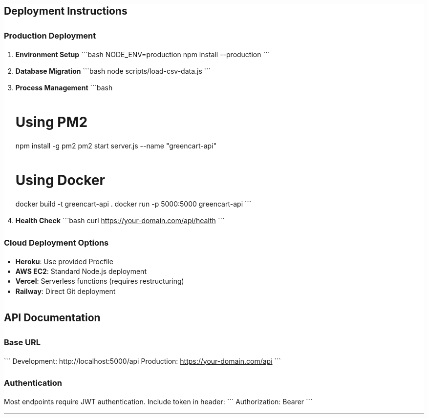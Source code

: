 ## Deployment Instructions

### Production Deployment

1. **Environment Setup**
   \`\`\`bash
   NODE_ENV=production
   npm install --production
   \`\`\`

2. **Database Migration**
   \`\`\`bash
   node scripts/load-csv-data.js
   \`\`\`

3. **Process Management**
   \`\`\`bash
   # Using PM2
   npm install -g pm2
   pm2 start server.js --name "greencart-api"
   
   # Using Docker
   docker build -t greencart-api .
   docker run -p 5000:5000 greencart-api
   \`\`\`

4. **Health Check**
   \`\`\`bash
   curl https://your-domain.com/api/health
   \`\`\`

### Cloud Deployment Options
- **Heroku**: Use provided Procfile
- **AWS EC2**: Standard Node.js deployment
- **Vercel**: Serverless functions (requires restructuring)
- **Railway**: Direct Git deployment

## API Documentation

### Base URL
\`\`\`
Development: http://localhost:5000/api
Production: https://your-domain.com/api
\`\`\`

### Authentication
Most endpoints require JWT authentication. Include token in header:
\`\`\`
Authorization: Bearer <your-jwt-token>
\`\`\`

---